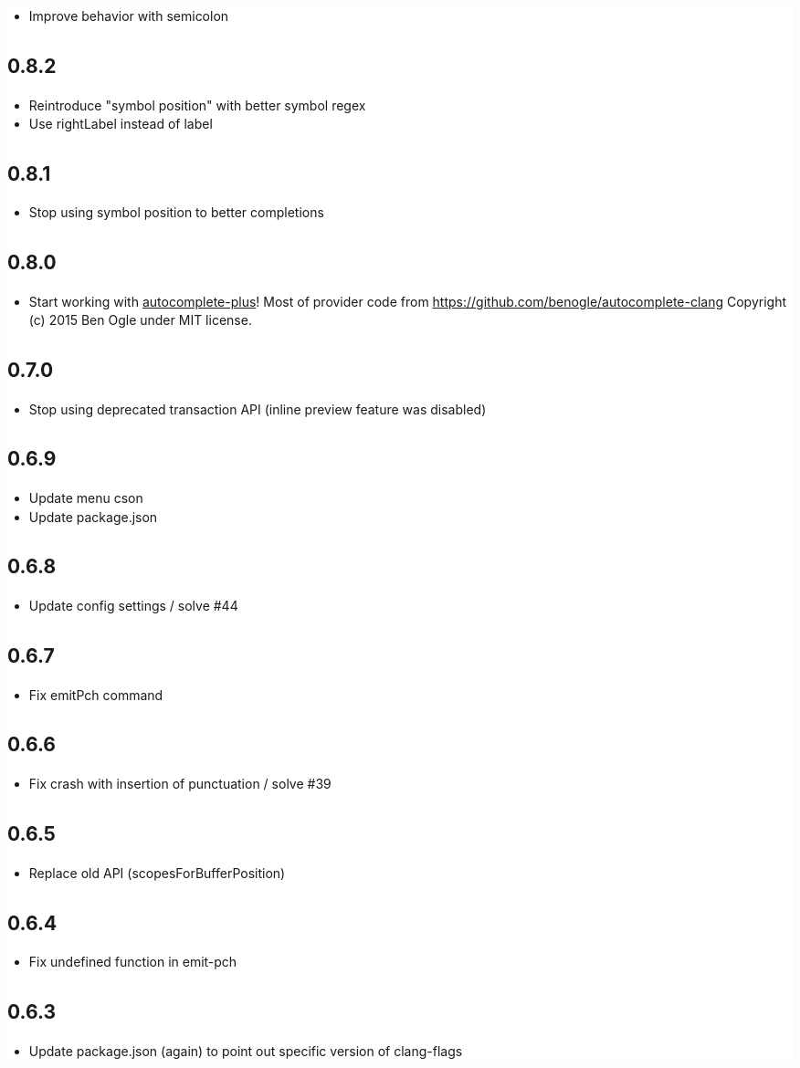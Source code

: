 - Improve behavior with semicolon

## 0.8.2

- Reintroduce "symbol position" with better symbol regex
- Use rightLabel instead of label

## 0.8.1

- Stop using symbol position to better completions

## 0.8.0

- Start working with [autocomplete-plus](https://github.com/atom/autocomplete-plus)!
  Most of provider code from https://github.com/benogle/autocomplete-clang
  Copyright (c) 2015 Ben Ogle under MIT license.

## 0.7.0

- Stop using deprecated transaction API (inline preview feature was disabled)

## 0.6.9

- Update menu cson
- Update package.json

## 0.6.8

- Update config settings / solve #44

## 0.6.7

- Fix emitPch command

## 0.6.6

- Fix crash with insertion of punctuation / solve #39

## 0.6.5

- Replace old API (scopesForBufferPosition)

## 0.6.4

- Fix undefined function in emit-pch

## 0.6.3

- Update package.json (again) to point out specific version of clang-flags
